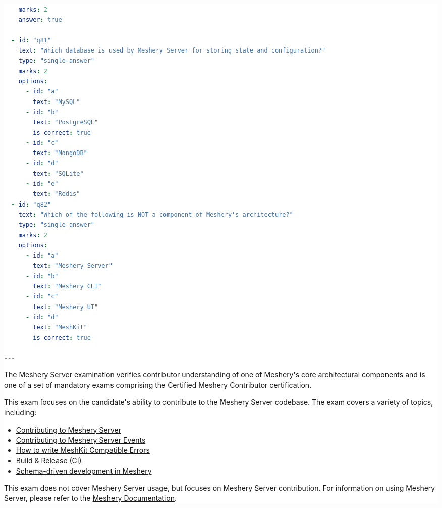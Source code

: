```yaml
    marks: 2
    answer: true

  - id: "q81"
    text: "Which database is used by Meshery Server for storing state and configuration?"
    type: "single-answer"
    marks: 2
    options:
      - id: "a"
        text: "MySQL"
      - id: "b"
        text: "PostgreSQL"
        is_correct: true
      - id: "c"
        text: "MongoDB"
      - id: "d"
        text: "SQLite"
      - id: "e"
        text: "Redis"
  - id: "q82"
    text: "Which of the following is NOT a component of Meshery's architecture?"
    type: "single-answer"
    marks: 2
    options:
      - id: "a"
        text: "Meshery Server"
      - id: "b"
        text: "Meshery CLI"
      - id: "c"
        text: "Meshery UI"
      - id: "d"
        text: "MeshKit"
        is_correct: true
 
---
```

The Meshery Server examination verifies contributor understanding of one of Meshery's core architectural components and is one of a set of mandatory exams comprising the Certified Meshery Contributor certification.

This exam focuses on the candidate's ability to contribute to the Meshery Server codebase. The exam covers a variety of topics, including:

- [Contributing to Meshery Server](https://docs.meshery.io/project/contributing/contributing-server)
- [Contributing to Meshery Server Events](https://docs.meshery.io/project/contributing/contributing-server-events)
- [How to write MeshKit Compatible Errors](https://docs.meshery.io/project/contributing/contributing-error)
- [Build & Release (CI)](https://docs.meshery.io/project/contributing/build-and-release)
- [Schema-driven development in Meshery](https://docs.meshery.io/project/contributing/contributing-schemas)

This exam does not cover Meshery Server usage, but focuses on Meshery Server contribution. For information on using Meshery Server, please refer to the [Meshery Documentation](https://docs.meshery.io).
